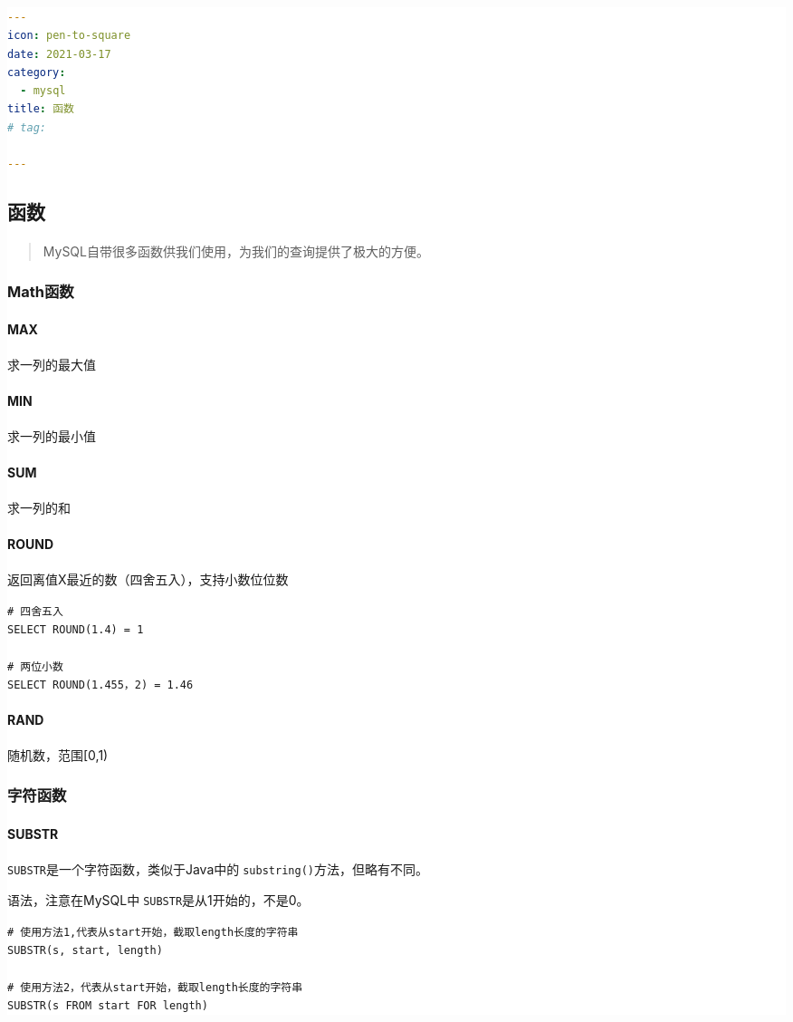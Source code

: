 ```yaml
---
icon: pen-to-square
date: 2021-03-17
category:
  - mysql
title: 函数 
# tag:

---
```


## 函数

> MySQL自带很多函数供我们使用，为我们的查询提供了极大的方便。

### Math函数

#### MAX

求一列的最大值

#### MIN

求一列的最小值

#### SUM

求一列的和

#### ROUND

返回离值X最近的数（四舍五入），支持小数位位数

```
# 四舍五入
SELECT ROUND(1.4) = 1

# 两位小数
SELECT ROUND(1.455，2) = 1.46
```

#### RAND

随机数，范围[0,1)

### 字符函数

#### SUBSTR

`SUBSTR`是一个字符函数，类似于Java中的 `substring()`方法，但略有不同。

语法，注意在MySQL中 `SUBSTR`是从1开始的，不是0。

```
# 使用方法1,代表从start开始，截取length长度的字符串
SUBSTR(s, start, length)

# 使用方法2，代表从start开始，截取length长度的字符串
SUBSTR(s FROM start FOR length)
```
